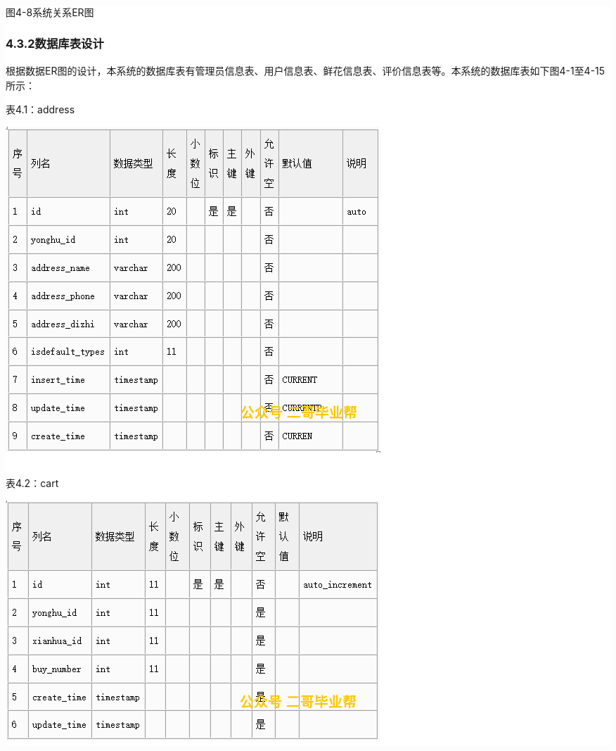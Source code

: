 
图4-8系统关系ER图
### 4.3.2数据库表设计
根据数据ER图的设计，本系统的数据库表有管理员信息表、用户信息表、鲜花信息表、评价信息表等。本系统的数据库表如下图4-1至4-15所示：














表4.1：address

![](/images/0600ssm/ssm653/blog.016.png)

||
| :- |
表4.2：cart

![](/images/0600ssm/ssm653/blog.017.png)
